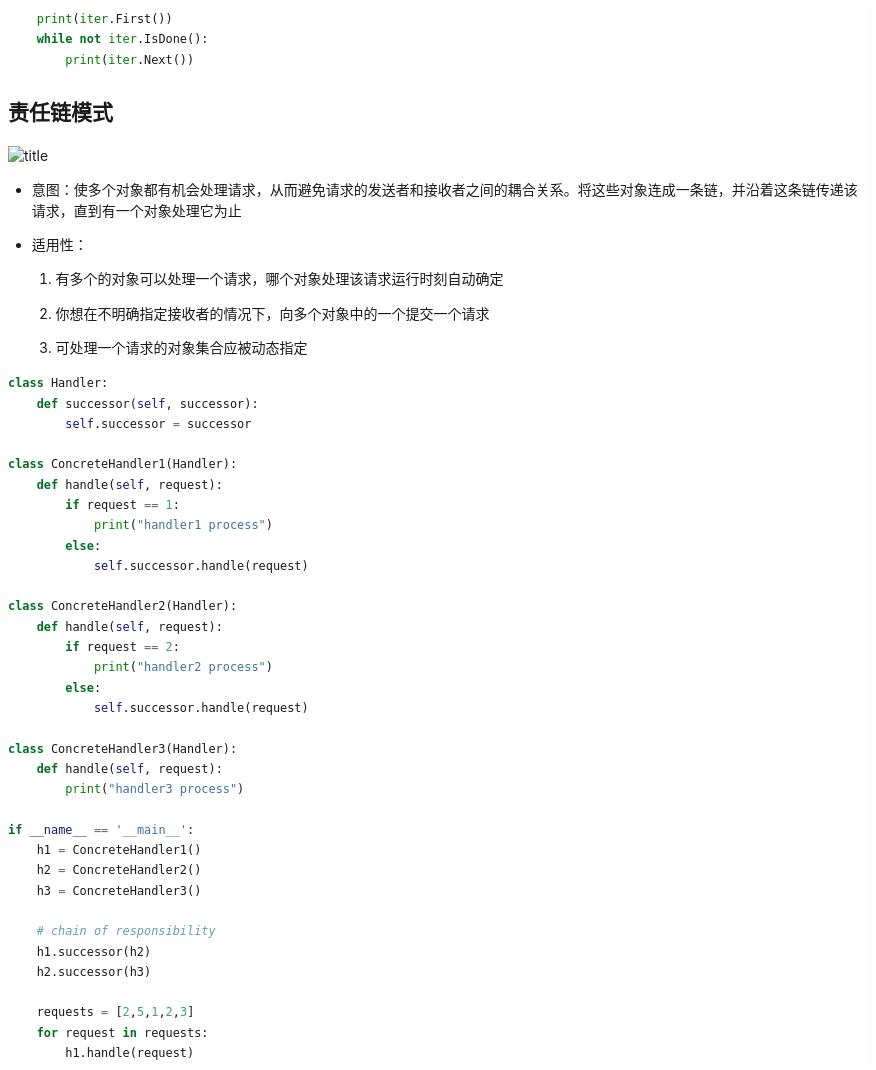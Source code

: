 ```python
    print(iter.First())
    while not iter.IsDone():
        print(iter.Next())

```

## 责任链模式
![title](https://i.loli.net/2019/09/12/kWohsFXeN5UHZEl.png)
* 意图：使多个对象都有机会处理请求，从而避免请求的发送者和接收者之间的耦合关系。将这些对象连成一条链，并沿着这条链传递该请求，直到有一个对象处理它为止

* 适用性：
    1. 有多个的对象可以处理一个请求，哪个对象处理该请求运行时刻自动确定

    2. 你想在不明确指定接收者的情况下，向多个对象中的一个提交一个请求

    3. 可处理一个请求的对象集合应被动态指定

```python
class Handler:
    def successor(self, successor):
        self.successor = successor

class ConcreteHandler1(Handler):
    def handle(self, request):
        if request == 1:
            print("handler1 process")
        else:
            self.successor.handle(request)

class ConcreteHandler2(Handler):
    def handle(self, request):
        if request == 2:
            print("handler2 process")
        else:
            self.successor.handle(request)

class ConcreteHandler3(Handler):
    def handle(self, request):
        print("handler3 process")

if __name__ == '__main__':
    h1 = ConcreteHandler1()
    h2 = ConcreteHandler2()
    h3 = ConcreteHandler3()

    # chain of responsibility
    h1.successor(h2)
    h2.successor(h3)

    requests = [2,5,1,2,3]
    for request in requests:
        h1.handle(request)

```
